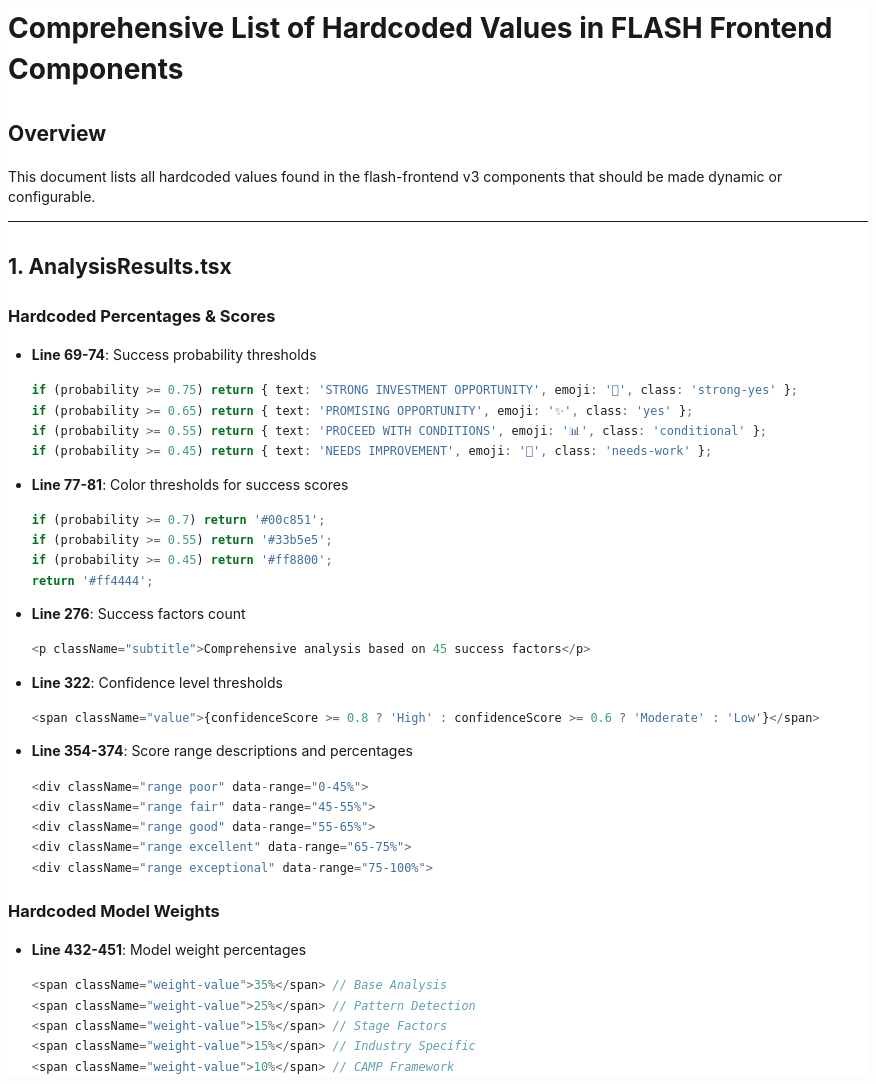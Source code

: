 # Comprehensive List of Hardcoded Values in FLASH Frontend Components

## Overview
This document lists all hardcoded values found in the flash-frontend v3 components that should be made dynamic or configurable.

---

## 1. AnalysisResults.tsx

### Hardcoded Percentages & Scores
- **Line 69-74**: Success probability thresholds
  ```typescript
  if (probability >= 0.75) return { text: 'STRONG INVESTMENT OPPORTUNITY', emoji: '🚀', class: 'strong-yes' };
  if (probability >= 0.65) return { text: 'PROMISING OPPORTUNITY', emoji: '✨', class: 'yes' };
  if (probability >= 0.55) return { text: 'PROCEED WITH CONDITIONS', emoji: '📊', class: 'conditional' };
  if (probability >= 0.45) return { text: 'NEEDS IMPROVEMENT', emoji: '🔧', class: 'needs-work' };
  ```

- **Line 77-81**: Color thresholds for success scores
  ```typescript
  if (probability >= 0.7) return '#00c851';
  if (probability >= 0.55) return '#33b5e5';
  if (probability >= 0.45) return '#ff8800';
  return '#ff4444';
  ```

- **Line 276**: Success factors count
  ```typescript
  <p className="subtitle">Comprehensive analysis based on 45 success factors</p>
  ```

- **Line 322**: Confidence level thresholds
  ```typescript
  <span className="value">{confidenceScore >= 0.8 ? 'High' : confidenceScore >= 0.6 ? 'Moderate' : 'Low'}</span>
  ```

- **Line 354-374**: Score range descriptions and percentages
  ```typescript
  <div className="range poor" data-range="0-45%">
  <div className="range fair" data-range="45-55%">
  <div className="range good" data-range="55-65%">
  <div className="range excellent" data-range="65-75%">
  <div className="range exceptional" data-range="75-100%">
  ```

### Hardcoded Model Weights
- **Line 432-451**: Model weight percentages
  ```typescript
  <span className="weight-value">35%</span> // Base Analysis
  <span className="weight-value">25%</span> // Pattern Detection
  <span className="weight-value">15%</span> // Stage Factors
  <span className="weight-value">15%</span> // Industry Specific
  <span className="weight-value">10%</span> // CAMP Framework
  ```
